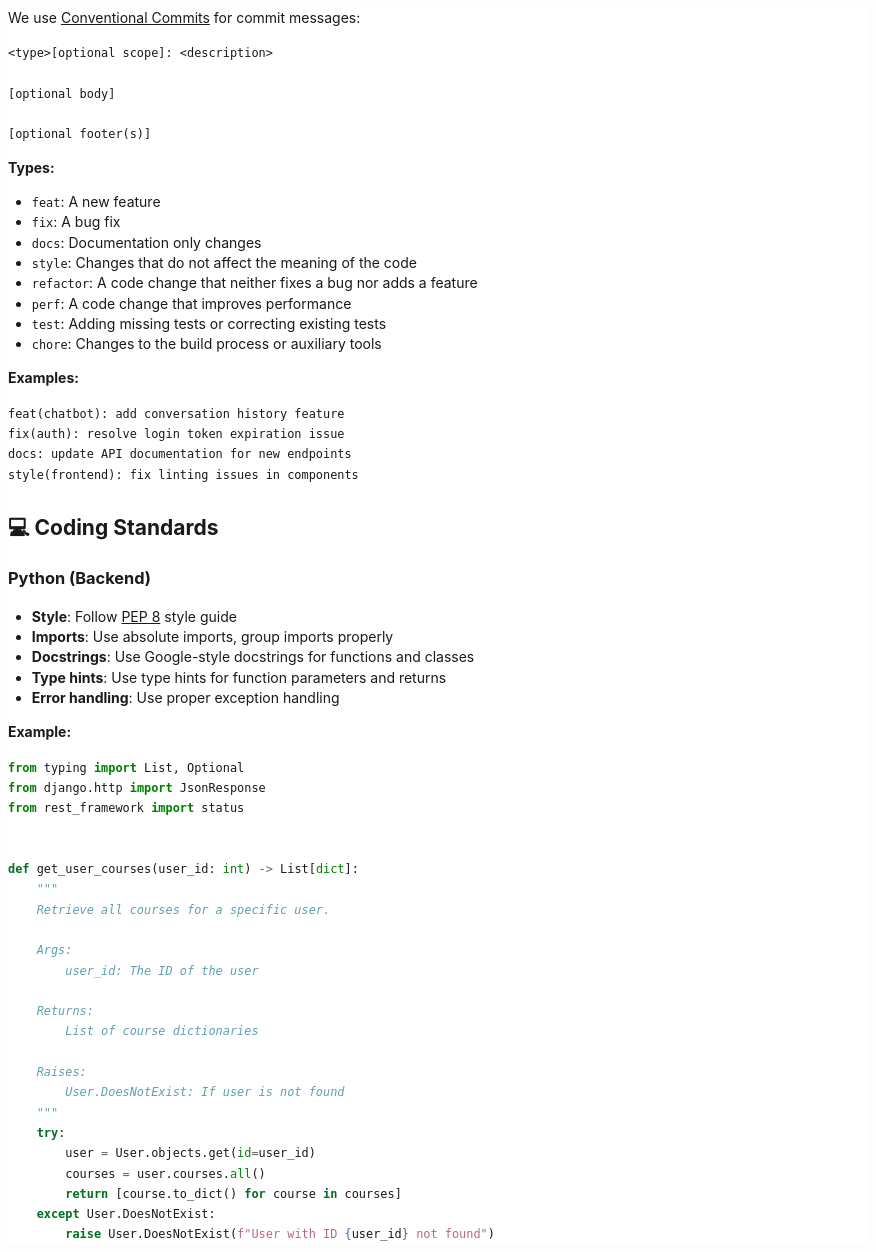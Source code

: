 We use [Conventional Commits](https://conventionalcommits.org/) for commit messages:

```
<type>[optional scope]: <description>

[optional body]

[optional footer(s)]
```

**Types:**
- `feat`: A new feature
- `fix`: A bug fix
- `docs`: Documentation only changes
- `style`: Changes that do not affect the meaning of the code
- `refactor`: A code change that neither fixes a bug nor adds a feature
- `perf`: A code change that improves performance
- `test`: Adding missing tests or correcting existing tests
- `chore`: Changes to the build process or auxiliary tools

**Examples:**
```
feat(chatbot): add conversation history feature
fix(auth): resolve login token expiration issue
docs: update API documentation for new endpoints
style(frontend): fix linting issues in components
```

## 💻 Coding Standards

### Python (Backend)

- **Style**: Follow [PEP 8](https://pep8.org/) style guide
- **Imports**: Use absolute imports, group imports properly
- **Docstrings**: Use Google-style docstrings for functions and classes
- **Type hints**: Use type hints for function parameters and returns
- **Error handling**: Use proper exception handling

**Example:**
```python
from typing import List, Optional
from django.http import JsonResponse
from rest_framework import status


def get_user_courses(user_id: int) -> List[dict]:
    """
    Retrieve all courses for a specific user.
    
    Args:
        user_id: The ID of the user
        
    Returns:
        List of course dictionaries
        
    Raises:
        User.DoesNotExist: If user is not found
    """
    try:
        user = User.objects.get(id=user_id)
        courses = user.courses.all()
        return [course.to_dict() for course in courses]
    except User.DoesNotExist:
        raise User.DoesNotExist(f"User with ID {user_id} not found")
```
